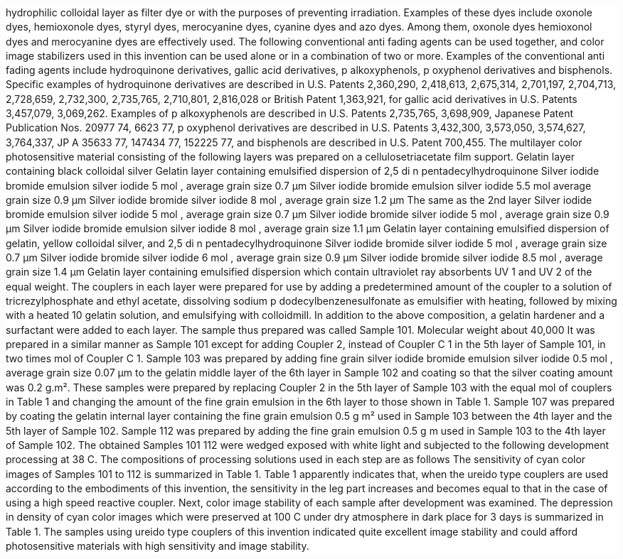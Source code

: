 hydrophilic colloidal layer as filter dye or with the purposes of preventing irradiation. Examples of these dyes include oxonole dyes, hemioxonole dyes, styryl dyes, merocyanine dyes, cyanine dyes and azo dyes. Among them, oxonole dyes hemioxonol dyes and merocyanine dyes are effectively used. The following conventional anti fading agents can be used together, and color image stabilizers used in this invention can be used alone or in a combination of two or more. Examples of the conventional anti fading agents include hydroquinone derivatives, gallic acid derivatives, p alkoxyphenols, p oxyphenol derivatives and bisphenols. Specific examples of hydroquinone derivatives are described in U.S. Patents 2,360,290, 2,418,613, 2,675,314, 2,701,197, 2,704,713, 2,728,659, 2,732,300, 2,735,765, 2,710,801, 2,816,028 or British Patent 1,363,921, for gallic acid derivatives in U.S. Patents 3,457,079, 3,069,262. Examples of p alkoxyphenols are described in U.S. Patents 2,735,765, 3,698,909, Japanese Patent Publication Nos. 20977 74, 6623 77, p oxyphenol derivatives are described in U.S. Patents 3,432,300, 3,573,050, 3,574,627, 3,764,337, JP A 35633 77, 147434 77, 152225 77, and bisphenols are described in U.S. Patent 700,455. The multilayer color photosensitive material consisting of the following layers was prepared on a cellulosetriacetate film support. Gelatin layer containing black colloidal silver Gelatin layer containing emulsified dispersion of 2,5 di n pentadecylhydroquinone Silver iodide bromide emulsion silver iodide 5 mol , average grain size 0.7 µm Silver iodide bromide emulsion silver iodide 5.5 mol average grain size 0.9 µm Silver iodide bromide silver iodide 8 mol , average grain size 1.2 µm The same as the 2nd layer Silver iodide bromide emulsion silver iodide 5 mol , average grain size 0.7 µm Silver iodide bromide silver iodide 5 mol , average grain size 0.9 µm Silver iodide bromide emulsion silver iodide 8 mol , average grain size 1.1 µm Gelatin layer containing emulsified dispersion of gelatin, yellow colloidal silver, and 2,5 di n pentadecylhydroquinone Silver iodide bromide silver iodide 5 mol , average grain size 0.7 µm Silver iodide bromide silver iodide 6 mol , average grain size 0.9 µm Silver iodide bromide silver iodide 8.5 mol , average grain size 1.4 µm Gelatin layer containing emulsified dispersion which contain ultraviolet ray absorbents UV 1 and UV 2 of the equal weight. The couplers in each layer were prepared for use by adding a predetermined amount of the coupler to a solution of tricrezylphosphate and ethyl acetate, dissolving sodium p dodecylbenzenesulfonate as emulsifier with heating, followed by mixing with a heated 10 gelatin solution, and emulsifying with colloidmill. In addition to the above composition, a gelatin hardener and a surfactant were added to each layer. The sample thus prepared was called Sample 101. Molecular weight about 40,000 It was prepared in a similar manner as Sample 101 except for adding Coupler 2, instead of Coupler C 1 in the 5th layer of Sample 101, in two times mol of Coupler C 1. Sample 103 was prepared by adding fine grain silver iodide bromide emulsion silver iodide 0.5 mol , average grain size 0.07 µm to the gelatin middle layer of the 6th layer in Sample 102 and coating so that the silver coating amount was 0.2 g.m². These samples were prepared by replacing Coupler 2 in the 5th layer of Sample 103 with the equal mol of couplers in Table 1 and changing the amount of the fine grain emulsion in the 6th layer to those shown in Table 1. Sample 107 was prepared by coating the gelatin internal layer containing the fine grain emulsion 0.5 g m² used in Sample 103 between the 4th layer and the 5th layer of Sample 102. Sample 112 was prepared by adding the fine grain emulsion 0.5 g m used in Sample 103 to the 4th layer of Sample 102. The obtained Samples 101 112 were wedged exposed with white light and subjected to the following development processing at 38 C. The compositions of processing solutions used in each step are as follows The sensitivity of cyan color images of Samples 101 to 112 is summarized in Table 1. Table 1 apparently indicates that, when the ureido type couplers are used according to the embodiments of this invention, the sensitivity in the leg part increases and becomes equal to that in the case of using a high speed reactive coupler. Next, color image stability of each sample after development was examined. The depression in density of cyan color images which were preserved at 100 C under dry atmosphere in dark place for 3 days is summarized in Table 1. The samples using ureido type couplers of this invention indicated quite excellent image stability and could afford photosensitive materials with high sensitivity and image stability.